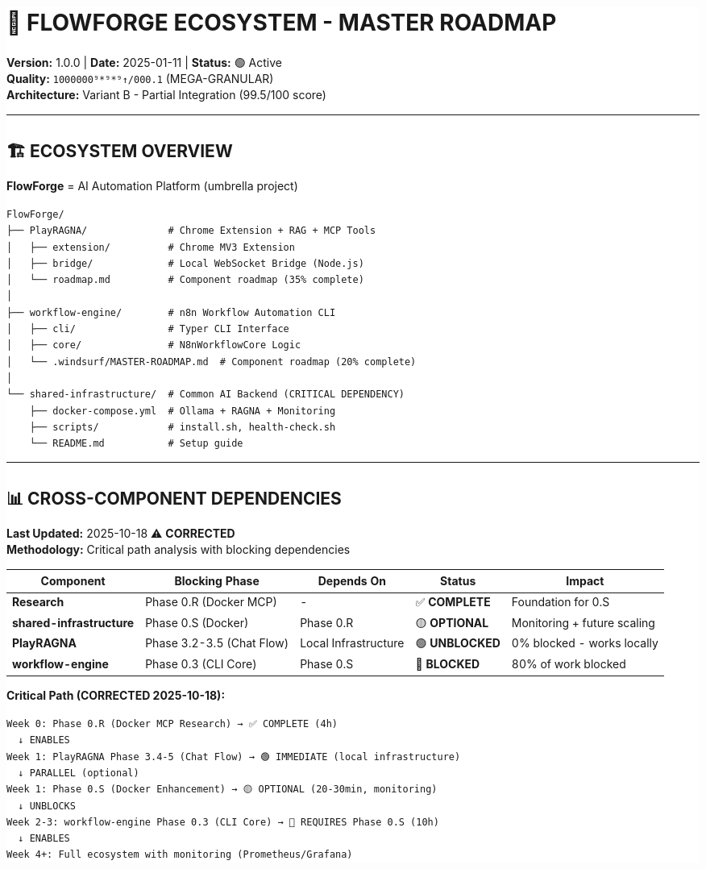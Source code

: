 # 🎯 FLOWFORGE ECOSYSTEM - MASTER ROADMAP

**Version:** 1.0.0 | **Date:** 2025-01-11 | **Status:** 🟢 Active  
**Quality:** `1000000⁹*⁹*⁹↑/000.1` (MEGA-GRANULAR)  
**Architecture:** Variant B - Partial Integration (99.5/100 score)

---

## 🏗️ ECOSYSTEM OVERVIEW

**FlowForge** = AI Automation Platform (umbrella project)

```
FlowForge/
├── PlayRAGNA/              # Chrome Extension + RAG + MCP Tools
│   ├── extension/          # Chrome MV3 Extension
│   ├── bridge/             # Local WebSocket Bridge (Node.js)
│   └── roadmap.md          # Component roadmap (35% complete)
│
├── workflow-engine/        # n8n Workflow Automation CLI
│   ├── cli/                # Typer CLI Interface  
│   ├── core/               # N8nWorkflowCore Logic
│   └── .windsurf/MASTER-ROADMAP.md  # Component roadmap (20% complete)
│
└── shared-infrastructure/  # Common AI Backend (CRITICAL DEPENDENCY)
    ├── docker-compose.yml  # Ollama + RAGNA + Monitoring
    ├── scripts/            # install.sh, health-check.sh
    └── README.md           # Setup guide
```

---

## 📊 CROSS-COMPONENT DEPENDENCIES

**Last Updated:** 2025-10-18 ⚠️ **CORRECTED**  
**Methodology:** Critical path analysis with blocking dependencies

| Component | Blocking Phase | Depends On | Status | Impact |
|-----------|----------------|------------|--------|--------|
| **Research** | Phase 0.R (Docker MCP) | - | ✅ **COMPLETE** | Foundation for 0.S |
| **shared-infrastructure** | Phase 0.S (Docker) | Phase 0.R | 🟡 **OPTIONAL** | Monitoring + future scaling |
| **PlayRAGNA** | Phase 3.2-3.5 (Chat Flow) | Local Infrastructure | 🟢 **UNBLOCKED** | 0% blocked - works locally |
| **workflow-engine** | Phase 0.3 (CLI Core) | Phase 0.S | 🔴 **BLOCKED** | 80% of work blocked |

**Critical Path (CORRECTED 2025-10-18):**
```
Week 0: Phase 0.R (Docker MCP Research) → ✅ COMPLETE (4h)
  ↓ ENABLES
Week 1: PlayRAGNA Phase 3.4-5 (Chat Flow) → 🟢 IMMEDIATE (local infrastructure)
  ↓ PARALLEL (optional)
Week 1: Phase 0.S (Docker Enhancement) → 🟡 OPTIONAL (20-30min, monitoring)
  ↓ UNBLOCKS
Week 2-3: workflow-engine Phase 0.3 (CLI Core) → 🔴 REQUIRES Phase 0.S (10h)
  ↓ ENABLES
Week 4+: Full ecosystem with monitoring (Prometheus/Grafana)
```
